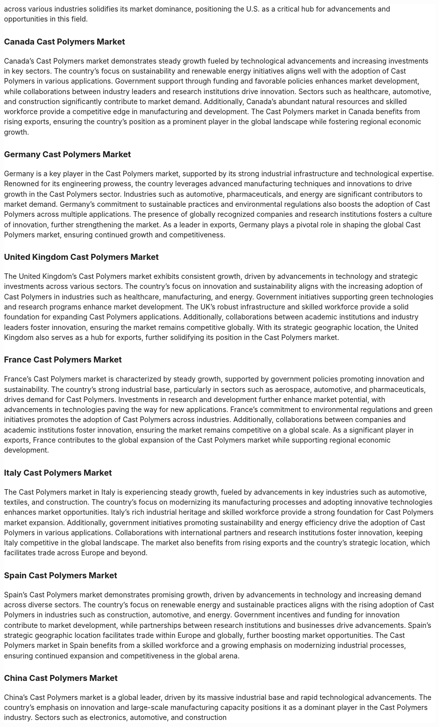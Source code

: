 across various industries solidifies its market dominance, positioning the U.S. as a critical hub for advancements and opportunities in this field.</p><h3>Canada Cast Polymers Market</h3><p>Canada&rsquo;s Cast Polymers market demonstrates steady growth fueled by technological advancements and increasing investments in key sectors. The country&rsquo;s focus on sustainability and renewable energy initiatives aligns well with the adoption of Cast Polymers in various applications. Government support through funding and favorable policies enhances market development, while collaborations between industry leaders and research institutions drive innovation. Sectors such as healthcare, automotive, and construction significantly contribute to market demand. Additionally, Canada&rsquo;s abundant natural resources and skilled workforce provide a competitive edge in manufacturing and development. The Cast Polymers market in Canada benefits from rising exports, ensuring the country&rsquo;s position as a prominent player in the global landscape while fostering regional economic growth.</p><h3>Germany Cast Polymers Market</h3><p>Germany is a key player in the Cast Polymers market, supported by its strong industrial infrastructure and technological expertise. Renowned for its engineering prowess, the country leverages advanced manufacturing techniques and innovations to drive growth in the Cast Polymers sector. Industries such as automotive, pharmaceuticals, and energy are significant contributors to market demand. Germany&rsquo;s commitment to sustainable practices and environmental regulations also boosts the adoption of Cast Polymers across multiple applications. The presence of globally recognized companies and research institutions fosters a culture of innovation, further strengthening the market. As a leader in exports, Germany plays a pivotal role in shaping the global Cast Polymers market, ensuring continued growth and competitiveness.</p><h3>United Kingdom Cast Polymers Market</h3><p>The United Kingdom&rsquo;s Cast Polymers market exhibits consistent growth, driven by advancements in technology and strategic investments across various sectors. The country&rsquo;s focus on innovation and sustainability aligns with the increasing adoption of Cast Polymers in industries such as healthcare, manufacturing, and energy. Government initiatives supporting green technologies and research programs enhance market development. The UK&rsquo;s robust infrastructure and skilled workforce provide a solid foundation for expanding Cast Polymers applications. Additionally, collaborations between academic institutions and industry leaders foster innovation, ensuring the market remains competitive globally. With its strategic geographic location, the United Kingdom also serves as a hub for exports, further solidifying its position in the Cast Polymers market.</p><h3>France Cast Polymers Market</h3><p>France&rsquo;s Cast Polymers market is characterized by steady growth, supported by government policies promoting innovation and sustainability. The country&rsquo;s strong industrial base, particularly in sectors such as aerospace, automotive, and pharmaceuticals, drives demand for Cast Polymers. Investments in research and development further enhance market potential, with advancements in technologies paving the way for new applications. France&rsquo;s commitment to environmental regulations and green initiatives promotes the adoption of Cast Polymers across industries. Additionally, collaborations between companies and academic institutions foster innovation, ensuring the market remains competitive on a global scale. As a significant player in exports, France contributes to the global expansion of the Cast Polymers market while supporting regional economic development.</p><h3>Italy Cast Polymers Market</h3><p>The Cast Polymers market in Italy is experiencing steady growth, fueled by advancements in key industries such as automotive, textiles, and construction. The country&rsquo;s focus on modernizing its manufacturing processes and adopting innovative technologies enhances market opportunities. Italy&rsquo;s rich industrial heritage and skilled workforce provide a strong foundation for Cast Polymers market expansion. Additionally, government initiatives promoting sustainability and energy efficiency drive the adoption of Cast Polymers in various applications. Collaborations with international partners and research institutions foster innovation, keeping Italy competitive in the global landscape. The market also benefits from rising exports and the country&rsquo;s strategic location, which facilitates trade across Europe and beyond.</p><h3>Spain Cast Polymers Market</h3><p>Spain&rsquo;s Cast Polymers market demonstrates promising growth, driven by advancements in technology and increasing demand across diverse sectors. The country&rsquo;s focus on renewable energy and sustainable practices aligns with the rising adoption of Cast Polymers in industries such as construction, automotive, and energy. Government incentives and funding for innovation contribute to market development, while partnerships between research institutions and businesses drive advancements. Spain&rsquo;s strategic geographic location facilitates trade within Europe and globally, further boosting market opportunities. The Cast Polymers market in Spain benefits from a skilled workforce and a growing emphasis on modernizing industrial processes, ensuring continued expansion and competitiveness in the global arena.</p><h3>China Cast Polymers Market</h3><p>China&rsquo;s Cast Polymers market is a global leader, driven by its massive industrial base and rapid technological advancements. The country&rsquo;s emphasis on innovation and large-scale manufacturing capacity positions it as a dominant player in the Cast Polymers industry. Sectors such as electronics, automotive, and construction